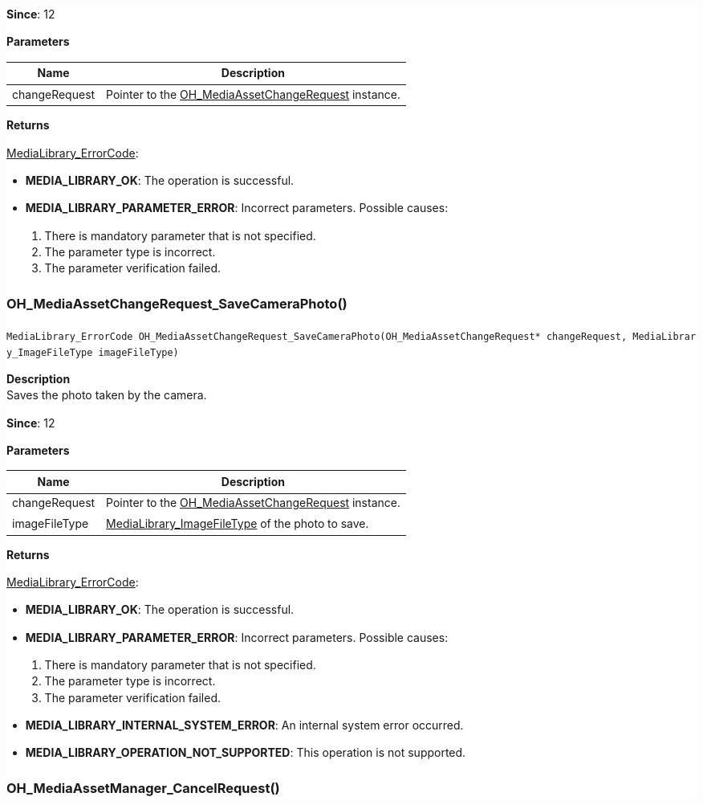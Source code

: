 **Since**: 12

**Parameters**

| Name| Description|
| -------- | -------- |
| changeRequest | Pointer to the [OH_MediaAssetChangeRequest](#oh_mediaassetchangerequest) instance. |

**Returns**

[MediaLibrary_ErrorCode](#medialibrary_errorcode-1):

- **MEDIA_LIBRARY_OK**: The operation is successful.

- **MEDIA_LIBRARY_PARAMETER_ERROR**: Incorrect parameters.
  Possible causes:
  1. There is mandatory parameter that is not specified.
  2. The parameter type is incorrect.
  3. The parameter verification failed.


### OH_MediaAssetChangeRequest_SaveCameraPhoto()

```
MediaLibrary_ErrorCode OH_MediaAssetChangeRequest_SaveCameraPhoto(OH_MediaAssetChangeRequest* changeRequest, MediaLibrary_ImageFileType imageFileType)
```
**Description**<br>
Saves the photo taken by the camera.

**Since**: 12

**Parameters**

| Name| Description|
| -------- | -------- |
| changeRequest | Pointer to the [OH_MediaAssetChangeRequest](#oh_mediaassetchangerequest) instance. |
| imageFileType | [MediaLibrary_ImageFileType](#medialibrary_imagefiletype) of the photo to save. |

**Returns**

[MediaLibrary_ErrorCode](#medialibrary_errorcode-1):

- **MEDIA_LIBRARY_OK**: The operation is successful.

- **MEDIA_LIBRARY_PARAMETER_ERROR**: Incorrect parameters.
  Possible causes:
  1. There is mandatory parameter that is not specified.
  2. The parameter type is incorrect.
  3. The parameter verification failed.

- **MEDIA_LIBRARY_INTERNAL_SYSTEM_ERROR**: An internal system error occurred.

- **MEDIA_LIBRARY_OPERATION_NOT_SUPPORTED**: This operation is not supported.


### OH_MediaAssetManager_CancelRequest()
